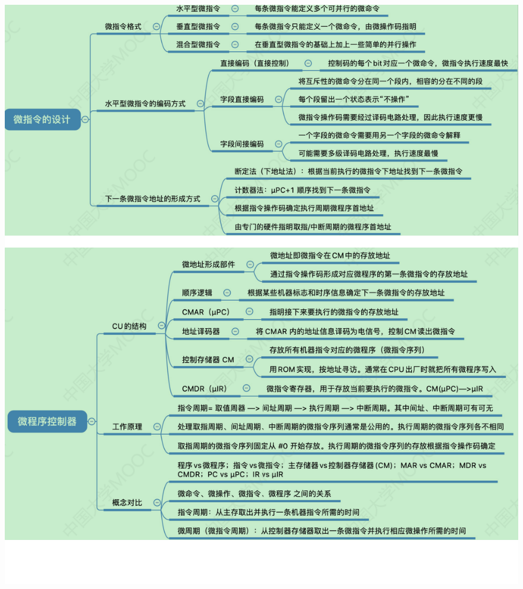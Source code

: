 ​![image](assets/image-20230610155938-agj8nfw.png)​

​![image](assets/image-20230610155226-xwqur8m.png)​

‍

‍
